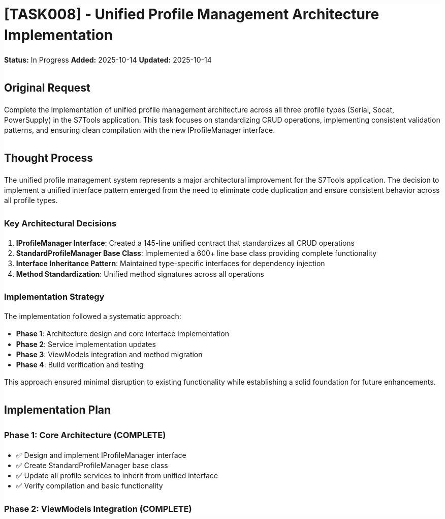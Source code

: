 # [TASK008] - Unified Profile Management Architecture Implementation

**Status:** In Progress
**Added:** 2025-10-14
**Updated:** 2025-10-14

## Original Request

Complete the implementation of unified profile management architecture across all three profile types (Serial, Socat, PowerSupply) in the S7Tools application. This task focuses on standardizing CRUD operations, implementing consistent validation patterns, and ensuring clean compilation with the new IProfileManager interface.

## Thought Process

The unified profile management system represents a major architectural improvement for the S7Tools application. The decision to implement a unified interface pattern emerged from the need to eliminate code duplication and ensure consistent behavior across all profile types.

### Key Architectural Decisions

1. **IProfileManager Interface**: Created a 145-line unified contract that standardizes all CRUD operations
2. **StandardProfileManager Base Class**: Implemented a 600+ line base class providing complete functionality
3. **Interface Inheritance Pattern**: Maintained type-specific interfaces for dependency injection
4. **Method Standardization**: Unified method signatures across all operations

### Implementation Strategy

The implementation followed a systematic approach:

- **Phase 1**: Architecture design and core interface implementation
- **Phase 2**: Service implementation updates
- **Phase 3**: ViewModels integration and method migration
- **Phase 4**: Build verification and testing

This approach ensured minimal disruption to existing functionality while establishing a solid foundation for future enhancements.

## Implementation Plan

### Phase 1: Core Architecture (COMPLETE)

- ✅ Design and implement IProfileManager interface
- ✅ Create StandardProfileManager base class
- ✅ Update all profile services to inherit from unified interface
- ✅ Verify compilation and basic functionality

### Phase 2: ViewModels Integration (COMPLETE)
